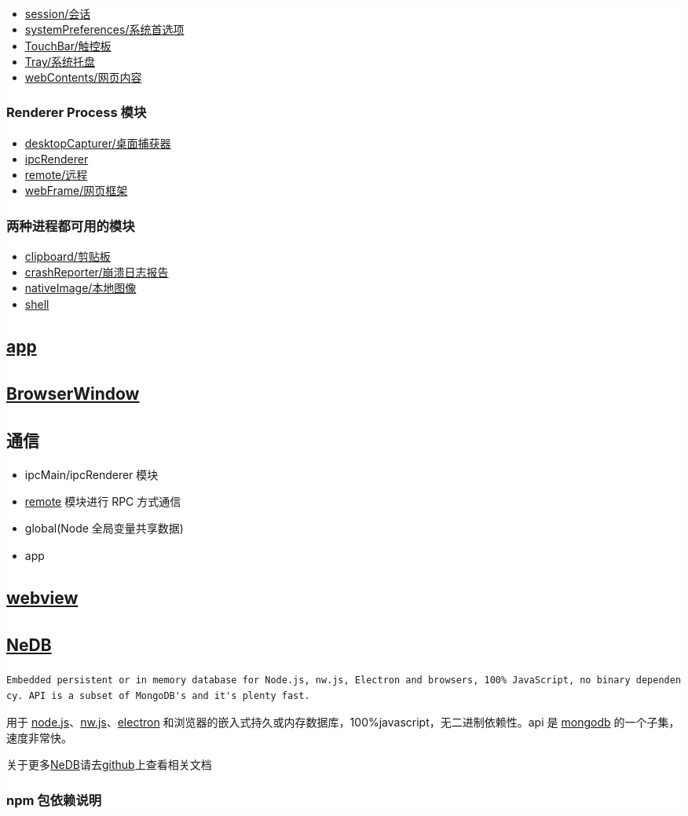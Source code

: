 - [session/会话](https://electronjs.org/docs/api/session)
- [systemPreferences/系统首选项](https://electronjs.org/docs/api/system-preferences)
- [TouchBar/触控板](https://electronjs.org/docs/api/touch-bar)
- [Tray/系统托盘](https://electronjs.org/docs/api/tray)
- [webContents/网页内容](https://electronjs.org/docs/api/web-contents)

### Renderer Process 模块

- [desktopCapturer/桌面捕获器](https://fanyi.baidu.com/#en/zh/desktopCapturer)
- [ipcRenderer](https://electronjs.org/docs/api/ipc-renderer)
- [remote/远程](https://electronjs.org/docs/api/remote)
- [webFrame/网页框架](https://electronjs.org/docs/api/web-frame)

### 两种进程都可用的模块

- [clipboard/剪贴板](https://electronjs.org/docs/api/clipboard)
- [crashReporter/崩溃日志报告](https://electronjs.org/docs/api/crash-reporter)
- [nativeImage/本地图像](https://electronjs.org/docs/api/native-image)
- [shell](https://electronjs.org/docs/api/shell)

## [app](https://electronjs.org/docs/api/app)

## [BrowserWindow](https://electronjs.org/docs/api/browser-window)

## 通信

- ipcMain/ipcRenderer 模块

- [remote](https://electronjs.org/docs/api/remote) 模块进行 RPC 方式通信

- global(Node 全局变量共享数据)

- app

## [webview](https://electronjs.org/docs/api/webview-tag)

## [NeDB](https://github.com/louischatriot/nedb)

```
Embedded persistent or in memory database for Node.js, nw.js, Electron and browsers, 100% JavaScript, no binary dependency. API is a subset of MongoDB's and it's plenty fast.
```

用于 [node.js](https://nodejs.org/zh-cn/)、[nw.js](https://nwjs.io/)、[electron](https://electronjs.org/) 和浏览器的嵌入式持久或内存数据库，100%javascript，无二进制依赖性。api 是 [mongodb](https://www.mongodb.com) 的一个子集，速度非常快。

关于更多[NeDB](https://github.com/louischatriot/nedb)请去[github](https://github.com/louischatriot/nedb)上查看相关文档

### npm 包依赖说明

